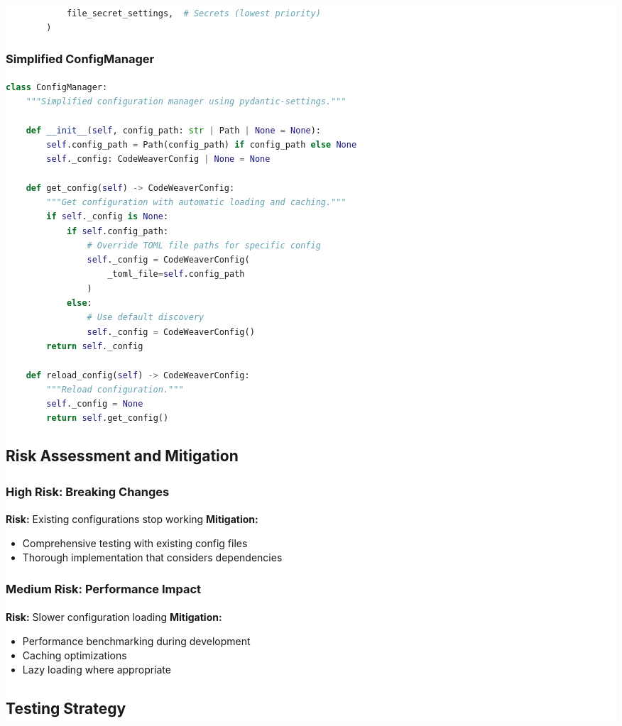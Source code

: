 ```python
            file_secret_settings,  # Secrets (lowest priority)
        )
```

### Simplified ConfigManager

```python
class ConfigManager:
    """Simplified configuration manager using pydantic-settings."""

    def __init__(self, config_path: str | Path | None = None):
        self.config_path = Path(config_path) if config_path else None
        self._config: CodeWeaverConfig | None = None

    def get_config(self) -> CodeWeaverConfig:
        """Get configuration with automatic loading and caching."""
        if self._config is None:
            if self.config_path:
                # Override TOML file paths for specific config
                self._config = CodeWeaverConfig(
                    _toml_file=self.config_path
                )
            else:
                # Use default discovery
                self._config = CodeWeaverConfig()
        return self._config

    def reload_config(self) -> CodeWeaverConfig:
        """Reload configuration."""
        self._config = None
        return self.get_config()
```

## Risk Assessment and Mitigation

### High Risk: Breaking Changes
**Risk:** Existing configurations stop working
**Mitigation:**
- Comprehensive testing with existing config files
- Thorough implementation that considers dependencies

### Medium Risk: Performance Impact
**Risk:** Slower configuration loading
**Mitigation:**
- Performance benchmarking during development
- Caching optimizations
- Lazy loading where appropriate

## Testing Strategy

